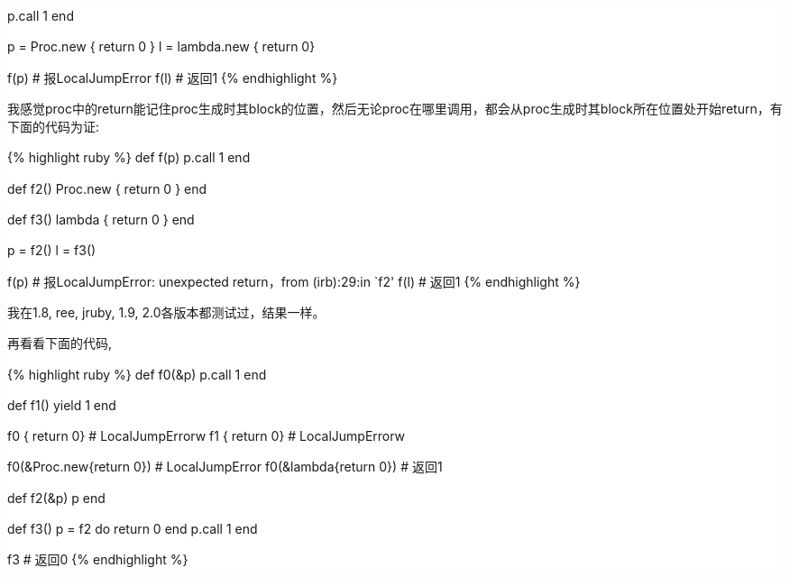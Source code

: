   p.call
  1
end

p = Proc.new { return 0 }
l = lambda.new { return 0}

f(p)  # 报LocalJumpError
f(l)  # 返回1
{% endhighlight %}

我感觉proc中的return能记住proc生成时其block的位置，然后无论proc在哪里调用，都会从proc生成时其block所在位置处开始return，有下面的代码为证:

{% highlight ruby %}
def f(p)
  p.call
  1
end

def f2()
  Proc.new { return 0 }
end

def f3()
  lambda { return 0 }
end

p = f2()
l = f3()

f(p)  # 报LocalJumpError: unexpected return，from (irb):29:in `f2'
f(l)  # 返回1
{% endhighlight %}

我在1.8, ree, jruby, 1.9, 2.0各版本都测试过，结果一样。

再看看下面的代码,

{% highlight ruby %}
def f0(&p)
  p.call
  1
end

def f1()
  yield
  1
end

f0 { return 0}  # LocalJumpErrorw
f1 { return 0}  # LocalJumpErrorw

f0(&Proc.new{return 0}) # LocalJumpError
f0(&lambda{return 0})   # 返回1

def f2(&p)
  p
end

def f3()
  p = f2 do
    return 0
  end
  p.call
  1
end

f3 # 返回0
{% endhighlight %}
